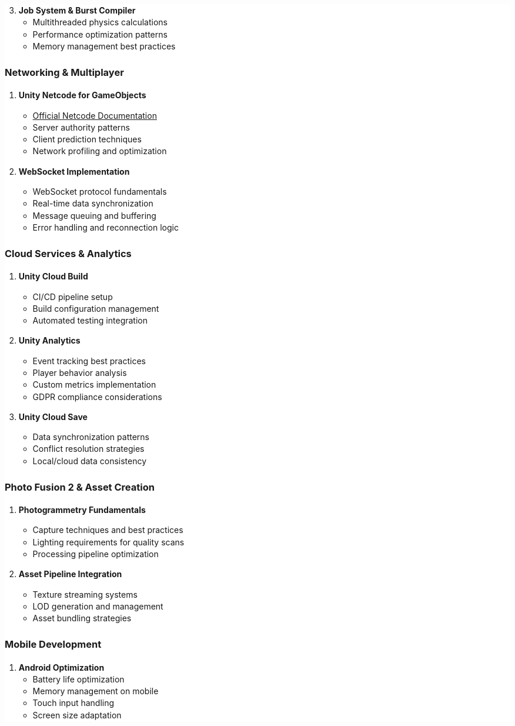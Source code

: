 3. **Job System & Burst Compiler**
   - Multithreaded physics calculations
   - Performance optimization patterns
   - Memory management best practices

### Networking & Multiplayer
1. **Unity Netcode for GameObjects**
   - [Official Netcode Documentation](https://docs-multiplayer.unity3d.com/)
   - Server authority patterns
   - Client prediction techniques
   - Network profiling and optimization

2. **WebSocket Implementation**
   - WebSocket protocol fundamentals
   - Real-time data synchronization
   - Message queuing and buffering
   - Error handling and reconnection logic

### Cloud Services & Analytics
1. **Unity Cloud Build**
   - CI/CD pipeline setup
   - Build configuration management
   - Automated testing integration

2. **Unity Analytics**
   - Event tracking best practices
   - Player behavior analysis
   - Custom metrics implementation
   - GDPR compliance considerations

3. **Unity Cloud Save**
   - Data synchronization patterns
   - Conflict resolution strategies
   - Local/cloud data consistency

### Photo Fusion 2 & Asset Creation
1. **Photogrammetry Fundamentals**
   - Capture techniques and best practices
   - Lighting requirements for quality scans
   - Processing pipeline optimization

2. **Asset Pipeline Integration**
   - Texture streaming systems
   - LOD generation and management
   - Asset bundling strategies

### Mobile Development
1. **Android Optimization**
   - Battery life optimization
   - Memory management on mobile
   - Touch input handling
   - Screen size adaptation

